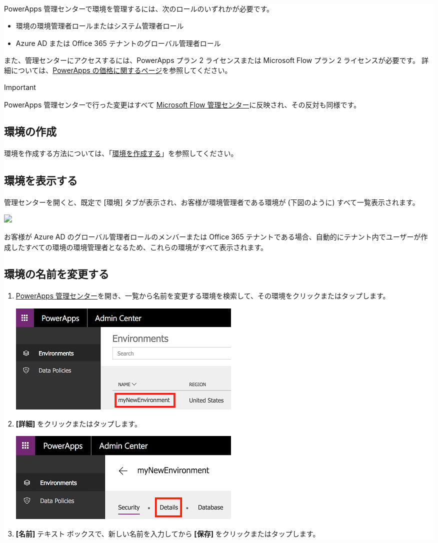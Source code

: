 PowerApps 管理センターで環境を管理するには、次のロールのいずれかが必要です。

* 環境の環境管理者ロールまたはシステム管理者ロール

* Azure AD または Office 365 テナントのグローバル管理者ロール

また、管理センターにアクセスするには、PowerApps プラン 2 ライセンスまたは Microsoft Flow プラン 2 ライセンスが必要です。 詳細については、[PowerApps の価格に関するページ][3]を参照してください。

> [!IMPORTANT]
> PowerApps 管理センターで行った変更はすべて [Microsoft Flow 管理センター][4]に反映され、その反対も同様です。

## <a name="create-an-environment"></a>環境の作成
環境を作成する方法については、「[環境を作成する](create-environment.md)」を参照してください。

## <a name="view-your-environments"></a>環境を表示する
管理センターを開くと、既定で [環境] タブが表示され、お客様が環境管理者である環境が (下図のように) すべて一覧表示されます。

![](./media/environment-admin/environment-list-new.png)

お客様が Azure AD のグローバル管理者ロールのメンバーまたは Office 365 テナントである場合、自動的にテナント内でユーザーが作成したすべての環境の環境管理者となるため、これらの環境がすべて表示されます。

## <a name="rename-your-environment"></a>環境の名前を変更する
1. [PowerApps 管理センター][1]を開き、一覧から名前を変更する環境を検索して、その環境をクリックまたはタップします。

    ![](./media/environment-admin/environment-list-updated3.png)

2. **[詳細]** をクリックまたはタップします。

    ![](./media/environment-admin/environment-rename-details-2.png)
3. **[名前]** テキスト ボックスで、新しい名前を入力してから **[保存]** をクリックまたはタップします。


[1]: https://admin.powerapps.com
[2]: https://web.powerapps.com
[3]: https://powerapps.microsoft.com/pricing/
[4]: https://admin.flow.microsoft.com
[5]: https://go.microsoft.com/fwlink/p/?linkid=871628